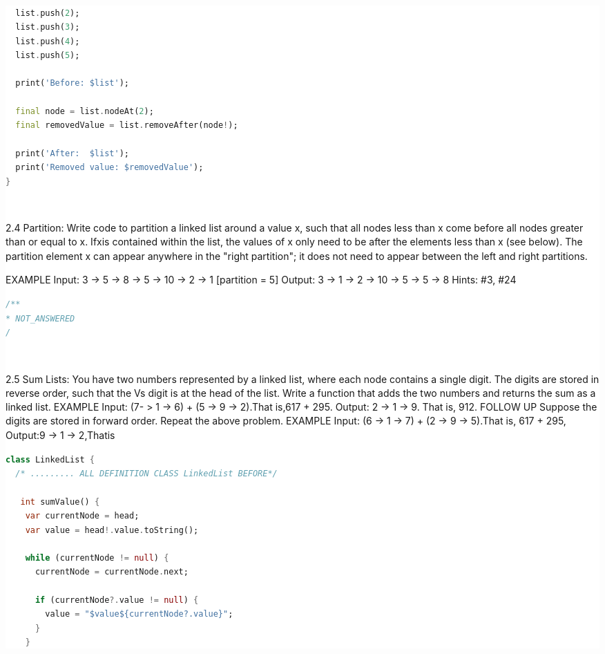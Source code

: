 ```dart
  list.push(2);
  list.push(3);
  list.push(4);
  list.push(5);

  print('Before: $list');

  final node = list.nodeAt(2);
  final removedValue = list.removeAfter(node!);

  print('After:  $list');
  print('Removed value: $removedValue');
}

```
<br>


2.4 Partition: Write code to partition a linked list around a value x, such that all nodes less than x come
before all nodes greater than or equal to x. Ifxis contained within the list, the values of x only need
to be after the elements less than x (see below). The partition element x can appear anywhere in the
"right partition"; it does not need to appear between the left and right partitions.

EXAMPLE
Input: 3 -> 5 -> 8 -> 5 -> 10 -> 2 -> 1 [partition = 5]
Output: 3 -> 1 -> 2 -> 10 -> 5 -> 5 -> 8
Hints: #3, #24 


```DART
/**
* NOT_ANSWERED
/
```
<br>

2.5 Sum Lists: You have two numbers represented by a linked list, where each node contains a single
digit. The digits are stored in reverse order, such that the Vs digit is at the head of the list. Write a
function that adds the two numbers and returns the sum as a linked list.
EXAMPLE
Input: (7- > 1 -> 6) + (5 -> 9 -> 2).That is,617 + 295.
Output: 2 -> 1 -> 9. That is, 912.
FOLLOW UP
Suppose the digits are stored in forward order. Repeat the above problem.
EXAMPLE
Input: (6 -> 1 -> 7) + (2 -> 9 -> 5).That is, 617 + 295,
Output:9 -> 1 -> 2,Thatis

```dart
class LinkedList {
  /* ......... ALL DEFINITION CLASS LinkedList BEFORE*/

   int sumValue() {
    var currentNode = head;
    var value = head!.value.toString();

    while (currentNode != null) {
      currentNode = currentNode.next;

      if (currentNode?.value != null) {
        value = "$value${currentNode?.value}";
      }
    }
```